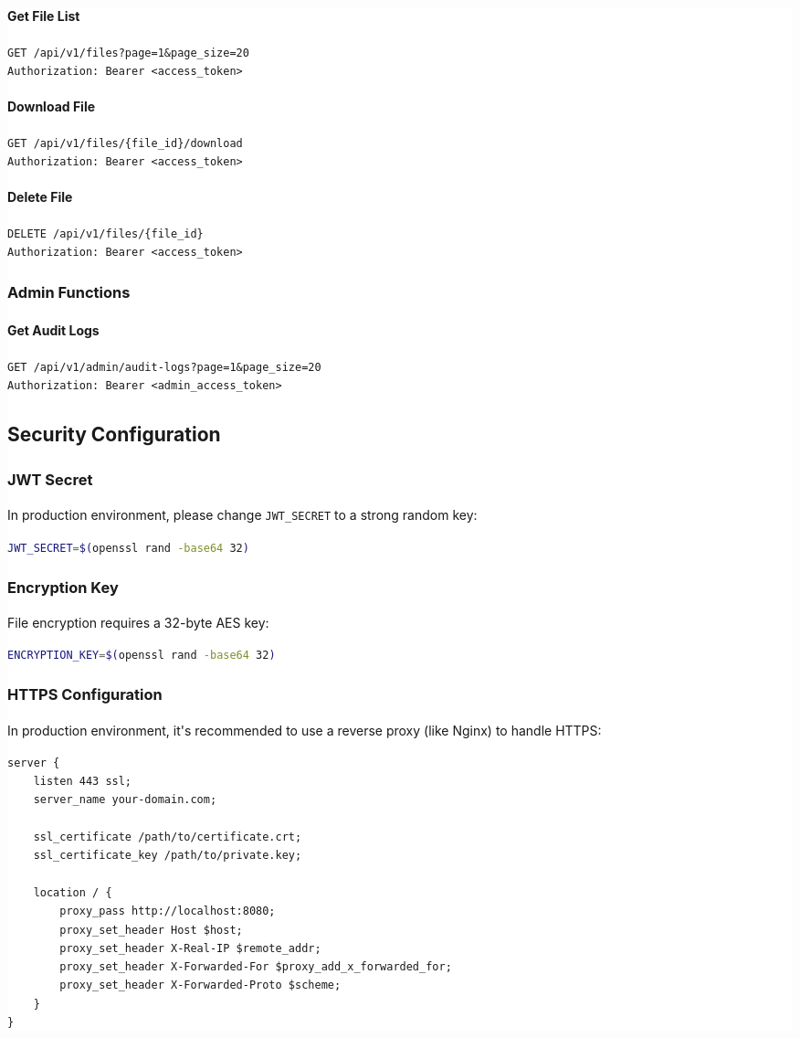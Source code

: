 #### Get File List
```
GET /api/v1/files?page=1&page_size=20
Authorization: Bearer <access_token>
```

#### Download File
```
GET /api/v1/files/{file_id}/download
Authorization: Bearer <access_token>
```

#### Delete File
```
DELETE /api/v1/files/{file_id}
Authorization: Bearer <access_token>
```

### Admin Functions

#### Get Audit Logs
```
GET /api/v1/admin/audit-logs?page=1&page_size=20
Authorization: Bearer <admin_access_token>
```

## Security Configuration

### JWT Secret
In production environment, please change `JWT_SECRET` to a strong random key:
```bash
JWT_SECRET=$(openssl rand -base64 32)
```

### Encryption Key
File encryption requires a 32-byte AES key:
```bash
ENCRYPTION_KEY=$(openssl rand -base64 32)
```

### HTTPS Configuration
In production environment, it's recommended to use a reverse proxy (like Nginx) to handle HTTPS:

```nginx
server {
    listen 443 ssl;
    server_name your-domain.com;
    
    ssl_certificate /path/to/certificate.crt;
    ssl_certificate_key /path/to/private.key;
    
    location / {
        proxy_pass http://localhost:8080;
        proxy_set_header Host $host;
        proxy_set_header X-Real-IP $remote_addr;
        proxy_set_header X-Forwarded-For $proxy_add_x_forwarded_for;
        proxy_set_header X-Forwarded-Proto $scheme;
    }
}
```
